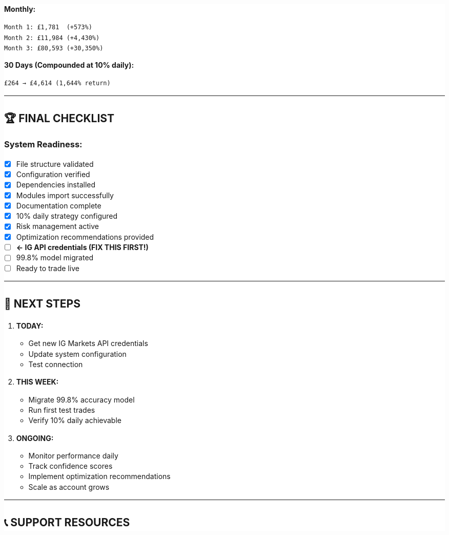 **Monthly:**
```
Month 1: £1,781  (+573%)
Month 2: £11,984 (+4,430%)
Month 3: £80,593 (+30,350%)
```

**30 Days (Compounded at 10% daily):**
```
£264 → £4,614 (1,644% return)
```

---

## 🏆 FINAL CHECKLIST

### System Readiness:
- [x] File structure validated
- [x] Configuration verified
- [x] Dependencies installed
- [x] Modules import successfully
- [x] Documentation complete
- [x] 10% daily strategy configured
- [x] Risk management active
- [x] Optimization recommendations provided
- [ ] **← IG API credentials (FIX THIS FIRST!)**
- [ ] 99.8% model migrated
- [ ] Ready to trade live

---

## 🚀 NEXT STEPS

1. **TODAY:**
   - Get new IG Markets API credentials
   - Update system configuration
   - Test connection

2. **THIS WEEK:**
   - Migrate 99.8% accuracy model
   - Run first test trades
   - Verify 10% daily achievable

3. **ONGOING:**
   - Monitor performance daily
   - Track confidence scores
   - Implement optimization recommendations
   - Scale as account grows

---

## 📞 SUPPORT RESOURCES
